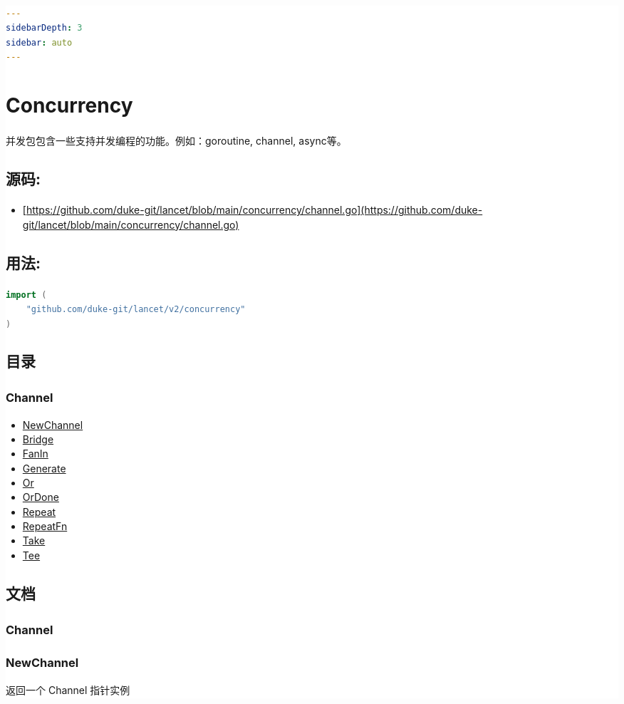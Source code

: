 ```yaml
---
sidebarDepth: 3
sidebar: auto
---
```

# Concurrency
并发包包含一些支持并发编程的功能。例如：goroutine, channel, async等。

<div STYLE="page-break-after: always;"></div>

## 源码:

- [https://github.com/duke-git/lancet/blob/main/concurrency/channel.go](https://github.com/duke-git/lancet/blob/main/concurrency/channel.go)

<div STYLE="page-break-after: always;"></div>

## 用法:
```go
import (
    "github.com/duke-git/lancet/v2/concurrency"
)
```

<div STYLE="page-break-after: always;"></div>

## 目录
### Channel
- [NewChannel](#NewChannel)
- [Bridge](#Bridge)
- [FanIn](#FanIn)
- [Generate](#Generate)
- [Or](#Or)
- [OrDone](#OrDone)
- [Repeat](#Repeat)
- [RepeatFn](#RepeatFn)
- [Take](#Take)
- [Tee](#Tee)

<div STYLE="page-break-after: always;"></div>

## 文档


### Channel
### <span id="NewChannel">NewChannel</span>
<p>返回一个 Channel 指针实例</p>

